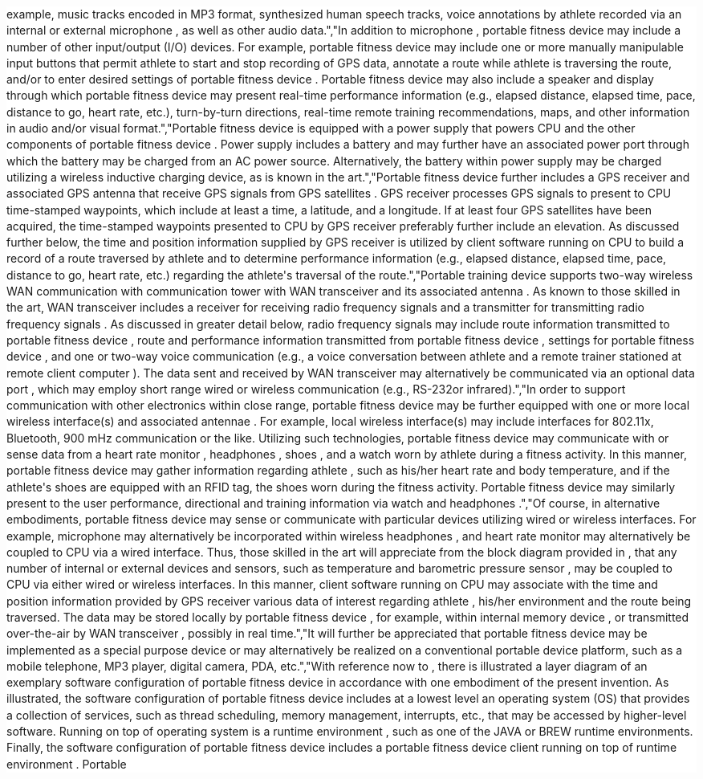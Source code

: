 example, music tracks encoded in MP3 format, synthesized human speech tracks, voice annotations by athlete  recorded via an internal or external microphone , as well as other audio data.","In addition to microphone , portable fitness device  may include a number of other input\/output (I\/O) devices. For example, portable fitness device  may include one or more manually manipulable input buttons  that permit athlete  to start and stop recording of GPS data, annotate a route while athlete  is traversing the route, and\/or to enter desired settings of portable fitness device . Portable fitness device  may also include a speaker  and display  through which portable fitness device  may present real-time performance information (e.g., elapsed distance, elapsed time, pace, distance to go, heart rate, etc.), turn-by-turn directions, real-time remote training recommendations, maps, and other information in audio and\/or visual format.","Portable fitness device  is equipped with a power supply  that powers CPU  and the other components of portable fitness device . Power supply  includes a battery and may further have an associated power port  through which the battery may be charged from an AC power source. Alternatively, the battery within power supply  may be charged utilizing a wireless inductive charging device, as is known in the art.","Portable fitness device  further includes a GPS receiver  and associated GPS antenna  that receive GPS signals  from GPS satellites . GPS receiver  processes GPS signals  to present to CPU  time-stamped waypoints, which include at least a time, a latitude, and a longitude. If at least four GPS satellites  have been acquired, the time-stamped waypoints presented to CPU  by GPS receiver  preferably further include an elevation. As discussed further below, the time and position information supplied by GPS receiver  is utilized by client software  running on CPU  to build a record of a route traversed by athlete  and to determine performance information (e.g., elapsed distance, elapsed time, pace, distance to go, heart rate, etc.) regarding the athlete's traversal of the route.","Portable training device  supports two-way wireless WAN communication with communication tower  with WAN transceiver  and its associated antenna . As known to those skilled in the art, WAN transceiver  includes a receiver for receiving radio frequency signals  and a transmitter for transmitting radio frequency signals . As discussed in greater detail below, radio frequency signals  may include route information transmitted to portable fitness device , route and performance information transmitted from portable fitness device , settings for portable fitness device , and one or two-way voice communication (e.g., a voice conversation between athlete  and a remote trainer stationed at remote client computer ). The data sent and received by WAN transceiver  may alternatively be communicated via an optional data port , which may employ short range wired or wireless communication (e.g., RS-232or infrared).","In order to support communication with other electronics within close range, portable fitness device  may be further equipped with one or more local wireless interface(s)  and associated antennae . For example, local wireless interface(s) may include interfaces for 802.11x, Bluetooth, 900 mHz communication or the like. Utilizing such technologies, portable fitness device  may communicate with or sense data from a heart rate monitor , headphones , shoes , and a watch  worn by athlete  during a fitness activity. In this manner, portable fitness device  may gather information regarding athlete , such as his\/her heart rate and body temperature, and if the athlete's shoes  are equipped with an RFID tag, the shoes  worn during the fitness activity. Portable fitness device  may similarly present to the user performance, directional and training information via watch  and headphones .","Of course, in alternative embodiments, portable fitness device  may sense or communicate with particular devices utilizing wired or wireless interfaces. For example, microphone  may alternatively be incorporated within wireless headphones , and heart rate monitor  may alternatively be coupled to CPU  via a wired interface. Thus, those skilled in the art will appreciate from the block diagram provided in , that any number of internal or external devices and sensors, such as temperature and barometric pressure sensor , may be coupled to CPU  via either wired or wireless interfaces. In this manner, client software running on CPU  may associate with the time and position information provided by GPS receiver  various data of interest regarding athlete , his\/her environment and the route being traversed. The data may be stored locally by portable fitness device , for example, within internal memory device , or transmitted over-the-air by WAN transceiver , possibly in real time.","It will further be appreciated that portable fitness device  may be implemented as a special purpose device or may alternatively be realized on a conventional portable device platform, such as a mobile telephone, MP3 player, digital camera, PDA, etc.","With reference now to , there is illustrated a layer diagram of an exemplary software configuration of portable fitness device  in accordance with one embodiment of the present invention. As illustrated, the software configuration of portable fitness device  includes at a lowest level an operating system (OS)  that provides a collection of services, such as thread scheduling, memory management, interrupts, etc., that may be accessed by higher-level software. Running on top of operating system  is a runtime environment , such as one of the JAVA or BREW runtime environments. Finally, the software configuration of portable fitness device  includes a portable fitness device client  running on top of runtime environment . Portable